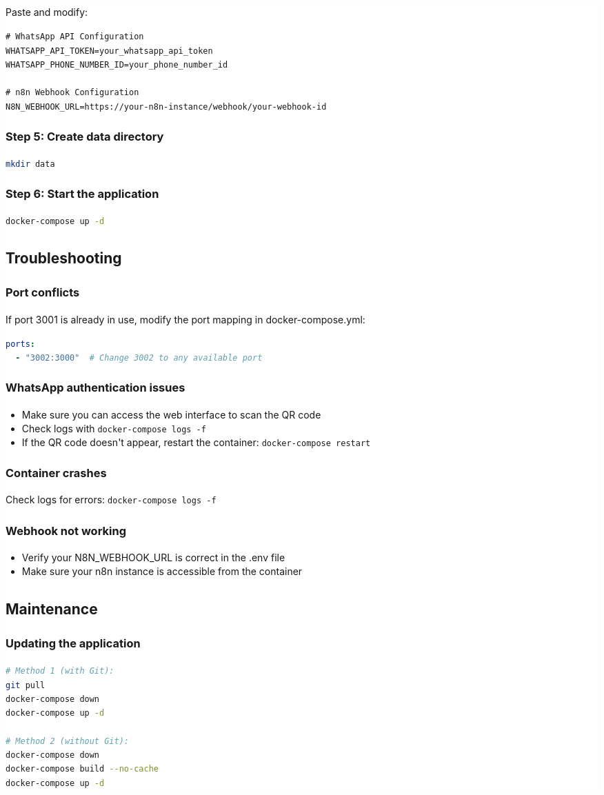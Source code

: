 Paste and modify:
```
# WhatsApp API Configuration
WHATSAPP_API_TOKEN=your_whatsapp_api_token
WHATSAPP_PHONE_NUMBER_ID=your_phone_number_id

# n8n Webhook Configuration
N8N_WEBHOOK_URL=https://your-n8n-instance/webhook/your-webhook-id
```

### Step 5: Create data directory

```bash
mkdir data
```

### Step 6: Start the application

```bash
docker-compose up -d
```

## Troubleshooting

### Port conflicts

If port 3001 is already in use, modify the port mapping in docker-compose.yml:
```yaml
ports:
  - "3002:3000"  # Change 3002 to any available port
```

### WhatsApp authentication issues

- Make sure you can access the web interface to scan the QR code
- Check logs with `docker-compose logs -f`
- If the QR code doesn't appear, restart the container: `docker-compose restart`

### Container crashes

Check logs for errors: `docker-compose logs -f`

### Webhook not working

- Verify your N8N_WEBHOOK_URL is correct in the .env file
- Make sure your n8n instance is accessible from the container

## Maintenance

### Updating the application

```bash
# Method 1 (with Git):
git pull
docker-compose down
docker-compose up -d

# Method 2 (without Git):
docker-compose down
docker-compose build --no-cache
docker-compose up -d
```
